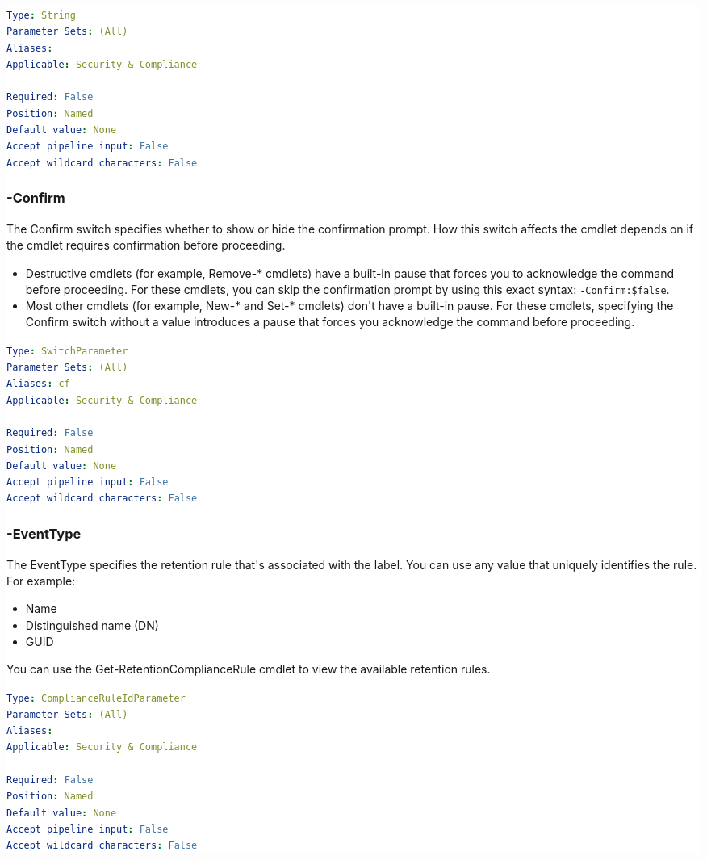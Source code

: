 ```yaml
Type: String
Parameter Sets: (All)
Aliases:
Applicable: Security & Compliance

Required: False
Position: Named
Default value: None
Accept pipeline input: False
Accept wildcard characters: False
```

### -Confirm
The Confirm switch specifies whether to show or hide the confirmation prompt. How this switch affects the cmdlet depends on if the cmdlet requires confirmation before proceeding.

- Destructive cmdlets (for example, Remove-\* cmdlets) have a built-in pause that forces you to acknowledge the command before proceeding. For these cmdlets, you can skip the confirmation prompt by using this exact syntax: `-Confirm:$false`.
- Most other cmdlets (for example, New-\* and Set-\* cmdlets) don't have a built-in pause. For these cmdlets, specifying the Confirm switch without a value introduces a pause that forces you acknowledge the command before proceeding.

```yaml
Type: SwitchParameter
Parameter Sets: (All)
Aliases: cf
Applicable: Security & Compliance

Required: False
Position: Named
Default value: None
Accept pipeline input: False
Accept wildcard characters: False
```

### -EventType
The EventType specifies the retention rule that's associated with the label. You can use any value that uniquely identifies the rule. For example:

- Name
- Distinguished name (DN)
- GUID

You can use the Get-RetentionComplianceRule cmdlet to view the available retention rules.

```yaml
Type: ComplianceRuleIdParameter
Parameter Sets: (All)
Aliases:
Applicable: Security & Compliance

Required: False
Position: Named
Default value: None
Accept pipeline input: False
Accept wildcard characters: False
```
